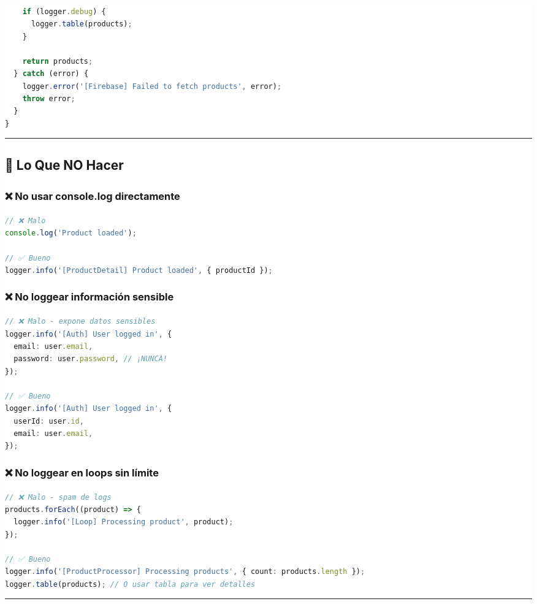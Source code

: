 ```typescript
    if (logger.debug) {
      logger.table(products);
    }

    return products;
  } catch (error) {
    logger.error('[Firebase] Failed to fetch products', error);
    throw error;
  }
}
```

---

## 🚫 Lo Que NO Hacer

### ❌ No usar console.log directamente

```typescript
// ❌ Malo
console.log('Product loaded');

// ✅ Bueno
logger.info('[ProductDetail] Product loaded', { productId });
```

### ❌ No loggear información sensible

```typescript
// ❌ Malo - expone datos sensibles
logger.info('[Auth] User logged in', {
  email: user.email,
  password: user.password, // ¡NUNCA!
});

// ✅ Bueno
logger.info('[Auth] User logged in', {
  userId: user.id,
  email: user.email,
});
```

### ❌ No loggear en loops sin límite

```typescript
// ❌ Malo - spam de logs
products.forEach((product) => {
  logger.info('[Loop] Processing product', product);
});

// ✅ Bueno
logger.info('[ProductProcessor] Processing products', { count: products.length });
logger.table(products); // O usar tabla para ver detalles
```

---